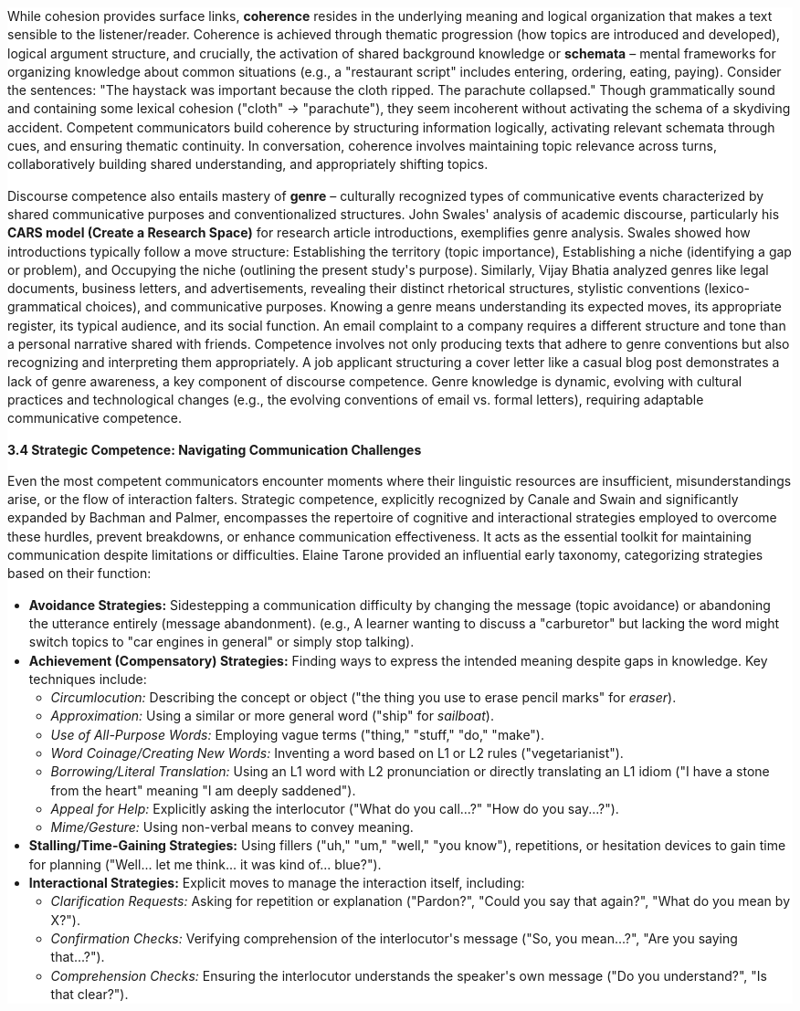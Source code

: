 While cohesion provides surface links, **coherence** resides in the underlying meaning and logical organization that makes a text sensible to the listener/reader. Coherence is achieved through thematic progression (how topics are introduced and developed), logical argument structure, and crucially, the activation of shared background knowledge or **schemata** – mental frameworks for organizing knowledge about common situations (e.g., a "restaurant script" includes entering, ordering, eating, paying). Consider the sentences: "The haystack was important because the cloth ripped. The parachute collapsed." Though grammatically sound and containing some lexical cohesion ("cloth" -> "parachute"), they seem incoherent without activating the schema of a skydiving accident. Competent communicators build coherence by structuring information logically, activating relevant schemata through cues, and ensuring thematic continuity. In conversation, coherence involves maintaining topic relevance across turns, collaboratively building shared understanding, and appropriately shifting topics.

Discourse competence also entails mastery of **genre** – culturally recognized types of communicative events characterized by shared communicative purposes and conventionalized structures. John Swales' analysis of academic discourse, particularly his **CARS model (Create a Research Space)** for research article introductions, exemplifies genre analysis. Swales showed how introductions typically follow a move structure: Establishing the territory (topic importance), Establishing a niche (identifying a gap or problem), and Occupying the niche (outlining the present study's purpose). Similarly, Vijay Bhatia analyzed genres like legal documents, business letters, and advertisements, revealing their distinct rhetorical structures, stylistic conventions (lexico-grammatical choices), and communicative purposes. Knowing a genre means understanding its expected moves, its appropriate register, its typical audience, and its social function. An email complaint to a company requires a different structure and tone than a personal narrative shared with friends. Competence involves not only producing texts that adhere to genre conventions but also recognizing and interpreting them appropriately. A job applicant structuring a cover letter like a casual blog post demonstrates a lack of genre awareness, a key component of discourse competence. Genre knowledge is dynamic, evolving with cultural practices and technological changes (e.g., the evolving conventions of email vs. formal letters), requiring adaptable communicative competence.

**3.4 Strategic Competence: Navigating Communication Challenges**

Even the most competent communicators encounter moments where their linguistic resources are insufficient, misunderstandings arise, or the flow of interaction falters. Strategic competence, explicitly recognized by Canale and Swain and significantly expanded by Bachman and Palmer, encompasses the repertoire of cognitive and interactional strategies employed to overcome these hurdles, prevent breakdowns, or enhance communication effectiveness. It acts as the essential toolkit for maintaining communication despite limitations or difficulties. Elaine Tarone provided an influential early taxonomy, categorizing strategies based on their function:
*   **Avoidance Strategies:** Sidestepping a communication difficulty by changing the message (topic avoidance) or abandoning the utterance entirely (message abandonment). (e.g., A learner wanting to discuss a "carburetor" but lacking the word might switch topics to "car engines in general" or simply stop talking).
*   **Achievement (Compensatory) Strategies:** Finding ways to express the intended meaning despite gaps in knowledge. Key techniques include:
    *   *Circumlocution:* Describing the concept or object ("the thing you use to erase pencil marks" for *eraser*).
    *   *Approximation:* Using a similar or more general word ("ship" for *sailboat*).
    *   *Use of All-Purpose Words:* Employing vague terms ("thing," "stuff," "do," "make").
    *   *Word Coinage/Creating New Words:* Inventing a word based on L1 or L2 rules ("vegetarianist").
    *   *Borrowing/Literal Translation:* Using an L1 word with L2 pronunciation or directly translating an L1 idiom ("I have a stone from the heart" meaning "I am deeply saddened").
    *   *Appeal for Help:* Explicitly asking the interlocutor ("What do you call...?" "How do you say...?").
    *   *Mime/Gesture:* Using non-verbal means to convey meaning.
*   **Stalling/Time-Gaining Strategies:** Using fillers ("uh," "um," "well," "you know"), repetitions, or hesitation devices to gain time for planning ("Well... let me think... it was kind of... blue?").
*   **Interactional Strategies:** Explicit moves to manage the interaction itself, including:
    *   *Clarification Requests:* Asking for repetition or explanation ("Pardon?", "Could you say that again?", "What do you mean by X?").
    *   *Confirmation Checks:* Verifying comprehension of the interlocutor's message ("So, you mean...?", "Are you saying that...?").
    *   *Comprehension Checks:* Ensuring the interlocutor understands the speaker's own message ("Do you understand?", "Is that clear?").